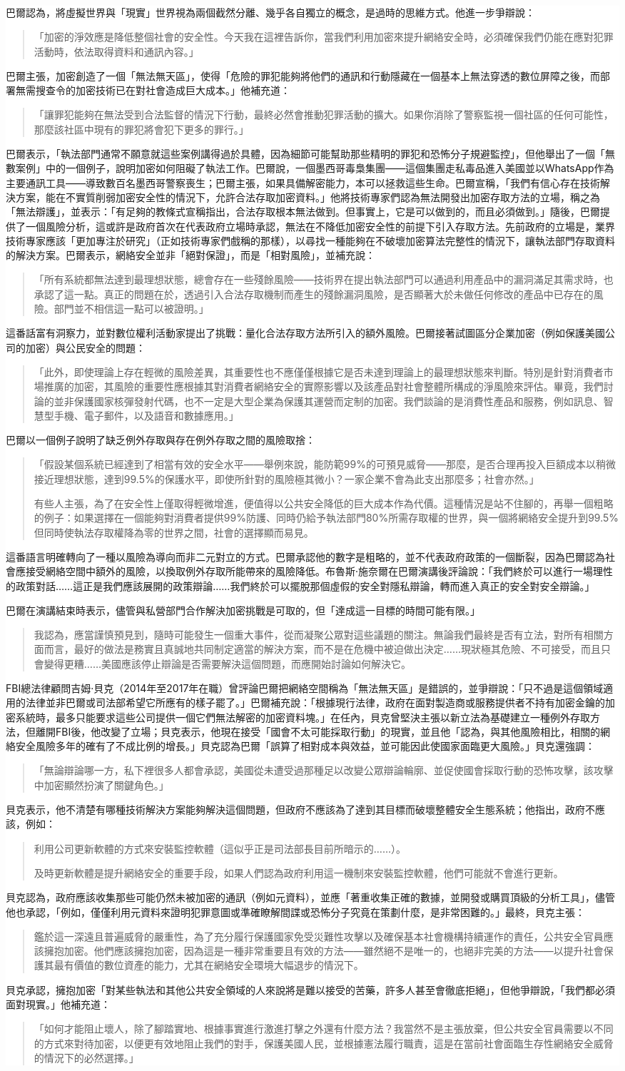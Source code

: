 巴爾認為，將虛擬世界與「現實」世界視為兩個截然分離、幾乎各自獨立的概念，是過時的思維方式。他進一步爭辯說：

>「加密的淨效應是降低整個社會的安全性。今天我在這裡告訴你，當我們利用加密來提升網絡安全時，必須確保我們仍能在應對犯罪活動時，依法取得資料和通訊內容。」

巴爾主張，加密創造了一個「無法無天區」，使得「危險的罪犯能夠將他們的通訊和行動隱藏在一個基本上無法穿透的數位屏障之後，而部署無需搜查令的加密技術已在對社會造成巨大成本。」他補充道：

> 「讓罪犯能夠在無法受到合法監督的情況下行動，最終必然會推動犯罪活動的擴大。如果你消除了警察監視一個社區的任何可能性，那麼該社區中現有的罪犯將會犯下更多的罪行。」

巴爾表示，「執法部門通常不願意就這些案例講得過於具體，因為細節可能幫助那些精明的罪犯和恐怖分子規避監控」，但他舉出了一個「無數案例」中的一個例子，說明加密如何阻礙了執法工作。巴爾說，一個墨西哥毒梟集團——這個集團走私毒品進入美國並以WhatsApp作為主要通訊工具——導致數百名墨西哥警察喪生；巴爾主張，如果具備解密能力，本可以拯救這些生命。巴爾宣稱，「我們有信心存在技術解決方案，能在不實質削弱加密安全性的情況下，允許合法存取加密資料。」他將技術專家們認為無法開發出加密存取方法的立場，稱之為「無法辯護」，並表示：「有足夠的教條式宣稱指出，合法存取根本無法做到。但事實上，它是可以做到的，而且必須做到。」隨後，巴爾提供了一個風險分析，這或許是政府首次在代表政府立場時承認，無法在不降低加密安全性的前提下引入存取方法。先前政府的立場是，業界技術專家應該「更加專注於研究」（正如技術專家們戲稱的那樣），以尋找一種能夠在不破壞加密算法完整性的情況下，讓執法部門存取資料的解決方案。巴爾表示，網絡安全並非「絕對保證」，而是「相對風險」，並補充說：

>「所有系統都無法達到最理想狀態，總會存在一些殘餘風險——技術界在提出執法部門可以通過利用產品中的漏洞滿足其需求時，也承認了這一點。真正的問題在於，透過引入合法存取機制而產生的殘餘漏洞風險，是否顯著大於未做任何修改的產品中已存在的風險。部門並不相信這一點可以被證明。」

這番話富有洞察力，並對數位權利活動家提出了挑戰：量化合法存取方法所引入的額外風險。巴爾接著試圖區分企業加密（例如保護美國公司的加密）與公民安全的問題：

>「此外，即使理論上存在輕微的風險差異，其重要性也不應僅僅根據它是否未達到理論上的最理想狀態來判斷。特別是針對消費者市場推廣的加密，其風險的重要性應根據其對消費者網絡安全的實際影響以及該產品對社會整體所構成的淨風險來評估。畢竟，我們討論的並非保護國家核彈發射代碼，也不一定是大型企業為保護其運營而定制的加密。我們談論的是消費性產品和服務，例如訊息、智慧型手機、電子郵件，以及語音和數據應用。」

巴爾以一個例子說明了缺乏例外存取與存在例外存取之間的風險取捨：

>「假設某個系統已經達到了相當有效的安全水平——舉例來說，能防範99%的可預見威脅——那麼，是否合理再投入巨額成本以稍微接近理想狀態，達到99.5%的保護水平，即使所針對的風險極其微小？一家企業不會為此支出那麼多；社會亦然。」
>
> 有些人主張，為了在安全性上僅取得輕微增進，便值得以公共安全降低的巨大成本作為代價。這種情況是站不住腳的，再舉一個粗略的例子：如果選擇在一個能夠對消費者提供99%防護、同時仍給予執法部門80%所需存取權的世界，與一個將網絡安全提升到99.5%但同時使執法存取權降為零的世界之間，社會的選擇顯而易見。

這番語言明確轉向了一種以風險為導向而非二元對立的方式。巴爾承認他的數字是粗略的，並不代表政府政策的一個斷裂，因為巴爾認為社會應接受網絡空間中額外的風險，以換取例外存取所能帶來的風險降低。布魯斯·施奈爾在巴爾演講後評論說：「我們終於可以進行一場理性的政策對話……這正是我們應該展開的政策辯論……我們終於可以擺脫那個虛假的安全對隱私辯論，轉而進入真正的安全對安全辯論。」

巴爾在演講結束時表示，儘管與私營部門合作解決加密挑戰是可取的，但「達成這一目標的時間可能有限。」

> 我認為，應當謹慎預見到，隨時可能發生一個重大事件，從而凝聚公眾對這些議題的關注。無論我們最終是否有立法，對所有相關方面而言，最好的做法是務實且真誠地共同制定適當的解決方案，而不是在危機中被迫做出決定……現狀極其危險、不可接受，而且只會變得更糟……美國應該停止辯論是否需要解決這個問題，而應開始討論如何解決它。

FBI總法律顧問吉姆·貝克（2014年至2017年在職）曾評論巴爾把網絡空間稱為「無法無天區」是錯誤的，並爭辯說：「只不過是這個領域適用的法律並非巴爾或司法部希望它所應有的樣子罷了。」巴爾補充說：「根據現行法律，政府在面對製造商或服務提供者不持有加密金鑰的加密系統時，最多只能要求這些公司提供一個它們無法解密的加密資料塊。」在任內，貝克曾堅決主張以新立法為基礎建立一種例外存取方法，但離開FBI後，他改變了立場；貝克表示，他現在接受「國會不太可能採取行動」的現實，並且他「認為，與其他風險相比，相關的網絡安全風險多年的確有了不成比例的增長。」貝克認為巴爾「誤算了相對成本與效益，並可能因此使國家面臨更大風險。」貝克還強調：

> 「無論辯論哪一方，私下裡很多人都會承認，美國從未遭受過那種足以改變公眾辯論輪廓、並促使國會採取行動的恐怖攻擊，該攻擊中加密顯然扮演了關鍵角色。」

貝克表示，他不清楚有哪種技術解決方案能夠解決這個問題，但政府不應該為了達到其目標而破壞整體安全生態系統；他指出，政府不應該，例如：

> 利用公司更新軟體的方式來安裝監控軟體（這似乎正是司法部長目前所暗示的……）。
>
> 及時更新軟體是提升網絡安全的重要手段，如果人們認為政府利用這一機制來安裝監控軟體，他們可能就不會進行更新。

貝克認為，政府應該收集那些可能仍然未被加密的通訊（例如元資料），並應「著重收集正確的數據，並開發或購買頂級的分析工具」，儘管他也承認，「例如，僅僅利用元資料來證明犯罪意圖或準確瞭解間諜或恐怖分子究竟在策劃什麼，是非常困難的。」最終，貝克主張：

> 鑑於這一深遠且普遍威脅的嚴重性，為了充分履行保護國家免受災難性攻擊以及確保基本社會機構持續運作的責任，公共安全官員應該擁抱加密。他們應該擁抱加密，因為這是一種非常重要且有效的方法——雖然絕不是唯一的，也絕非完美的方法——以提升社會保護其最有價值的數位資產的能力，尤其在網絡安全環境大幅退步的情況下。

貝克承認，擁抱加密「對某些執法和其他公共安全領域的人來說將是難以接受的苦藥，許多人甚至會徹底拒絕」，但他爭辯說，「我們都必須面對現實。」他補充道：

> 「如何才能阻止壞人，除了腳踏實地、根據事實進行激進打擊之外還有什麼方法？我當然不是主張放棄，但公共安全官員需要以不同的方式來對待加密，以便更有效地阻止我們的對手，保護美國人民，並根據憲法履行職責，這是在當前社會面臨生存性網絡安全威脅的情況下的必然選擇。」

